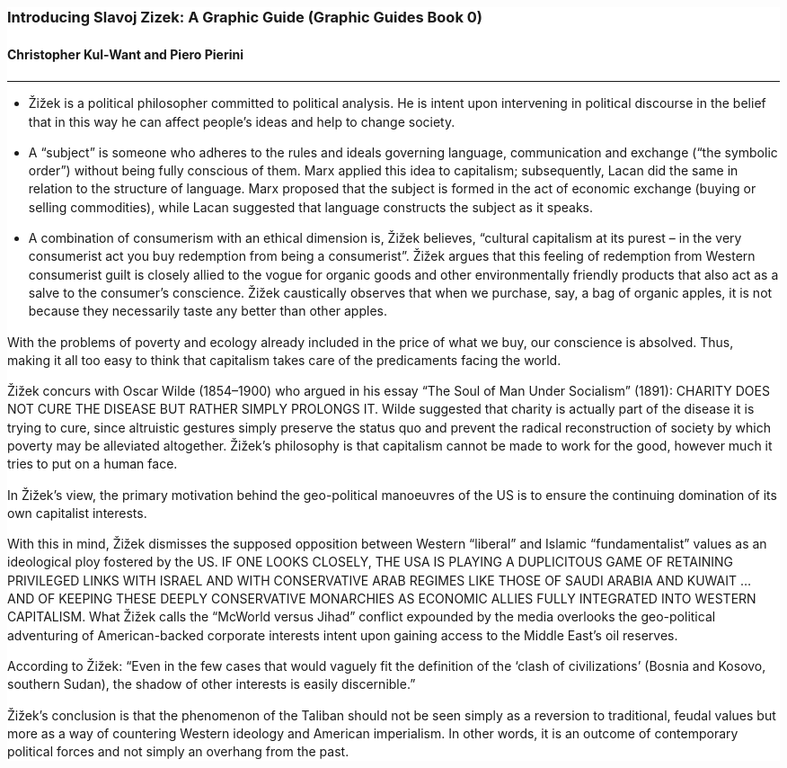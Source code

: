 ### Introducing Slavoj Zizek: A Graphic Guide (Graphic Guides Book 0)
#### Christopher Kul-Want and Piero Pierini

---

- Žižek is a political philosopher committed to political analysis. He is intent upon intervening in political discourse in the belief that in this way he can affect people’s ideas and help to change society.

- A “subject” is someone who adheres to the rules and ideals governing language, communication and exchange (“the symbolic order”) without being fully conscious of them. Marx applied this idea to capitalism; subsequently, Lacan did the same in relation to the structure of language. Marx proposed that the subject is formed in the act of economic exchange (buying or selling commodities), while Lacan suggested that language constructs the subject as it speaks.

- A combination of consumerism with an ethical dimension is, Žižek believes, “cultural capitalism at its purest – in the very consumerist act you buy redemption from being a consumerist”. Žižek argues that this feeling of redemption from Western consumerist guilt is closely allied to the vogue for organic goods and other environmentally friendly products that also act as a salve to the consumer’s conscience. Žižek caustically observes that when we purchase, say, a bag of organic apples, it is not because they necessarily taste any better than other apples.


With the problems of poverty and ecology already included in the price of what we buy, our conscience is absolved. Thus, making it all too easy to think that capitalism takes care of the predicaments facing the world.


Žižek concurs with Oscar Wilde (1854–1900) who argued in his essay “The Soul of Man Under Socialism” (1891): CHARITY DOES NOT CURE THE DISEASE BUT RATHER SIMPLY PROLONGS IT. Wilde suggested that charity is actually part of the disease it is trying to cure, since altruistic gestures simply preserve the status quo and prevent the radical reconstruction of society by which poverty may be alleviated altogether. Žižek’s philosophy is that capitalism cannot be made to work for the good, however much it tries to put on a human face.


In Žižek’s view, the primary motivation behind the geo-political manoeuvres of the US is to ensure the continuing domination of its own capitalist interests.


With this in mind, Žižek dismisses the supposed opposition between Western “liberal” and Islamic “fundamentalist” values as an ideological ploy fostered by the US. IF ONE LOOKS CLOSELY, THE USA IS PLAYING A DUPLICITOUS GAME OF RETAINING PRIVILEGED LINKS WITH ISRAEL AND WITH CONSERVATIVE ARAB REGIMES LIKE THOSE OF SAUDI ARABIA AND KUWAIT … AND OF KEEPING THESE DEEPLY CONSERVATIVE MONARCHIES AS ECONOMIC ALLIES FULLY INTEGRATED INTO WESTERN CAPITALISM. What Žižek calls the “McWorld versus Jihad” conflict expounded by the media overlooks the geo-political adventuring of American-backed corporate interests intent upon gaining access to the Middle East’s oil reserves.


According to Žižek: “Even in the few cases that would vaguely fit the definition of the ‘clash of civilizations’ (Bosnia and Kosovo, southern Sudan), the shadow of other interests is easily discernible.”


Žižek’s conclusion is that the phenomenon of the Taliban should not be seen simply as a reversion to traditional, feudal values but more as a way of countering Western ideology and American imperialism. In other words, it is an outcome of contemporary political forces and not simply an overhang from the past.
